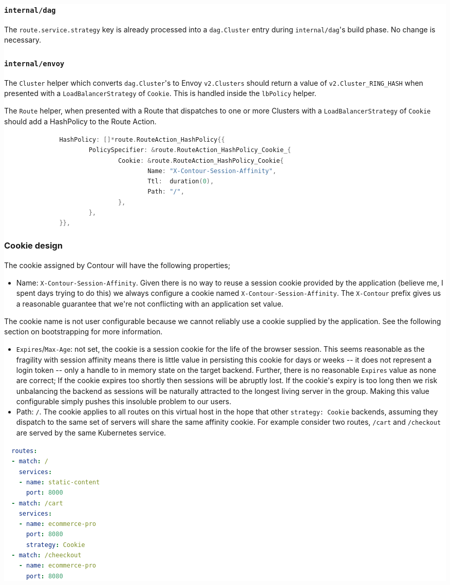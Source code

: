 ### `internal/dag`

The `route.service.strategy` key is already processed into a `dag.Cluster` entry during `internal/dag`'s build phase.
No change is necessary.

### `internal/envoy`

The `Cluster` helper which converts `dag.Cluster`'s to Envoy `v2.Clusters` should return a value of `v2.Cluster_RING_HASH` when presented with a `LoadBalancerStrategy` of `Cookie`.
This is handled inside the `lbPolicy` helper.

The `Route` helper, when presented with a Route that dispatches to one or more Clusters with a `LoadBalancerStrategy` of `Cookie` should add a HashPolicy to the Route Action.
```go
               HashPolicy: []*route.RouteAction_HashPolicy{{
                       PolicySpecifier: &route.RouteAction_HashPolicy_Cookie_{
                               Cookie: &route.RouteAction_HashPolicy_Cookie{
                                       Name: "X-Contour-Session-Affinity",
                                       Ttl:  duration(0),
                                       Path: "/",
                               },
                       },
               }},
```

### Cookie design

The cookie assigned by Contour will have the following properties;

- Name: `X-Contour-Session-Affinity`.
Given there is no way to reuse a session cookie provided by the application (believe me, I spent days trying to do this) we always configure a cookie named `X-Contour-Session-Affinity`.
The `X-Contour` prefix gives us a reasonable guarantee that we're not conflicting with an application set value.

 The cookie name is not user configurable because we cannot reliably use a cookie supplied by the application.
See the following section on bootstrapping for more information.
- `Expires`/`Max-Age`: not set, the cookie is a session cookie for the life of the browser session.
This seems reasonable as the fragility with session affinity means there is little value in persisting this cookie for days or weeks -- it does not represent a login token -- only a handle to in memory state on the target backend.
Further, there is no reasonable `Expires` value as none are correct;
If the cookie expires too shortly then sessions will be abruptly lost.
If the cookie's expiry is too long then we risk unbalancing the backend as sessions will be naturally attracted to the longest living server in the group.
Making this value configurable simply pushes this insoluble problem to our users.
- Path: `/`.
The cookie applies to all routes on this virtual host in the hope that other `strategy: Cookie` backends, assuming they dispatch to the same set of servers will share the same affinity cookie.
For example consider two routes, `/cart` and `/checkout` are served by the same Kubernetes service.
```yaml
  routes:
  - match: /
    services:
    - name: static-content
      port: 8000
  - match: /cart
    services:
    - name: ecommerce-pro
      port: 8080
      strategy: Cookie
  - match: /cheeckout
    - name: ecommerce-pro
      port: 8080
```